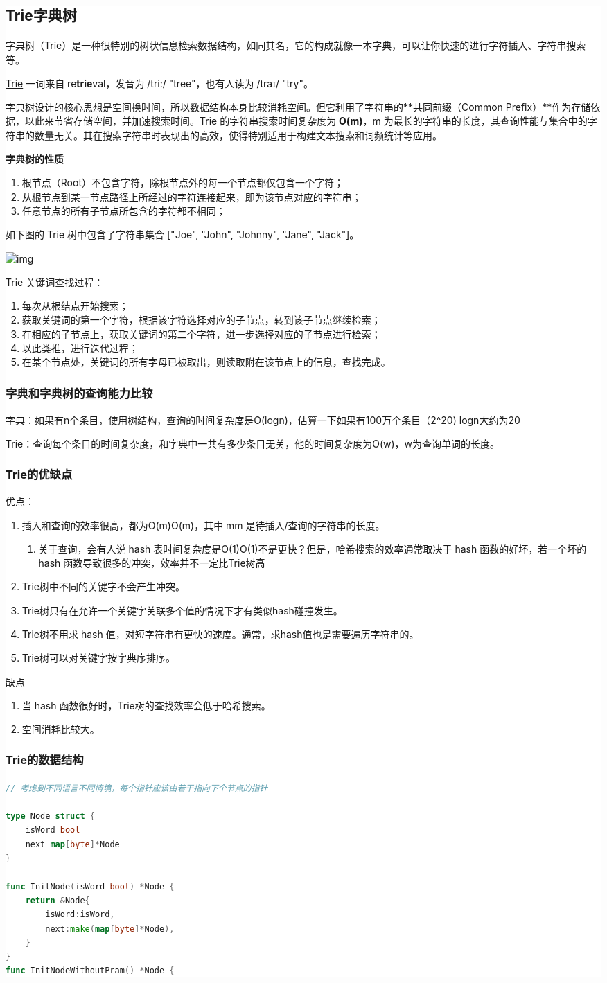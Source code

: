 ## Trie字典树

字典树（Trie）是一种很特别的树状信息检索数据结构，如同其名，它的构成就像一本字典，可以让你快速的进行字符插入、字符串搜索等。

[Trie](http://en.wikipedia.org/wiki/Trie) 一词来自 re**trie**val，发音为 /tri:/ "tree"，也有人读为 /traɪ/ "try"。

字典树设计的核心思想是空间换时间，所以数据结构本身比较消耗空间。但它利用了字符串的**共同前缀（Common Prefix）**作为存储依据，以此来节省存储空间，并加速搜索时间。Trie 的字符串搜索时间复杂度为 **O(m)**，m 为最长的字符串的长度，其查询性能与集合中的字符串的数量无关。其在搜索字符串时表现出的高效，使得特别适用于构建文本搜索和词频统计等应用。

**字典树的性质**

1. 根节点（Root）不包含字符，除根节点外的每一个节点都仅包含一个字符；
2. 从根节点到某一节点路径上所经过的字符连接起来，即为该节点对应的字符串；
3. 任意节点的所有子节点所包含的字符都不相同；

如下图的 Trie 树中包含了字符串集合 ["Joe", "John", "Johnny", "Jane", "Jack"]。

![img](http://exia.gz01.bdysite.com/uploads/big/9858f33f68e7557278c34559ba8a5de9.jpg)

Trie 关键词查找过程：

1. 每次从根结点开始搜索；
2. 获取关键词的第一个字符，根据该字符选择对应的子节点，转到该子节点继续检索；
3. 在相应的子节点上，获取关键词的第二个字符，进一步选择对应的子节点进行检索；
4. 以此类推，进行迭代过程；
5. 在某个节点处，关键词的所有字母已被取出，则读取附在该节点上的信息，查找完成。

### 字典和字典树的查询能力比较

字典：如果有n个条目，使用树结构，查询的时间复杂度是O(logn)，估算一下如果有100万个条目（2^20) logn大约为20

Trie：查询每个条目的时间复杂度，和字典中一共有多少条目无关，他的时间复杂度为O(w)，w为查询单词的长度。

### Trie的优缺点

优点：

1. 插入和查询的效率很高，都为O(m)O(m)，其中 mm 是待插入/查询的字符串的长度。
   1. 关于查询，会有人说 hash 表时间复杂度是O(1)O(1)不是更快？但是，哈希搜索的效率通常取决于 hash 函数的好坏，若一个坏的 hash 函数导致很多的冲突，效率并不一定比Trie树高
2. Trie树中不同的关键字不会产生冲突。

3. Trie树只有在允许一个关键字关联多个值的情况下才有类似hash碰撞发生。

4. Trie树不用求 hash 值，对短字符串有更快的速度。通常，求hash值也是需要遍历字符串的。

5. Trie树可以对关键字按字典序排序。

缺点

1. 当 hash 函数很好时，Trie树的查找效率会低于哈希搜索。

2. 空间消耗比较大。

### Trie的数据结构

```go
// 考虑到不同语言不同情境，每个指针应该由若干指向下个节点的指针

type Node struct {
	isWord bool
	next map[byte]*Node
}

func InitNode(isWord bool) *Node {
	return &Node{
		isWord:isWord,
		next:make(map[byte]*Node),
	}
}
func InitNodeWithoutPram() *Node {
```